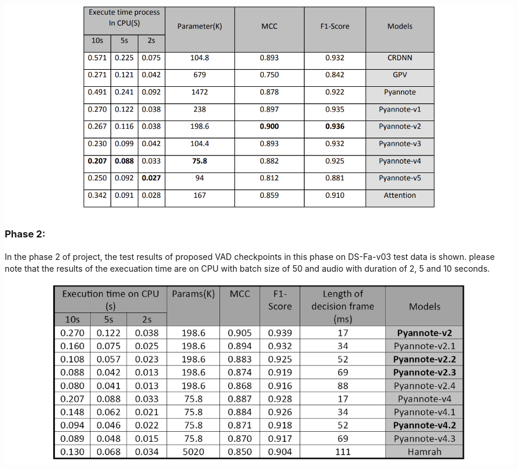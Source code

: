 <p align="center"><img width=600 src="./images/Result.png" alt="Result."/></p>

### Phase 2:
In the phase 2 of project, the test results of proposed VAD checkpoints in this phase on DS-Fa-v03 test data is shown. please note that the results of the execuation time are on CPU with batch size of 50 and audio with duration of 2, 5 and 10 seconds.

<p align="center"><img width=700 src="./images/Result_2.png" alt="Result_2."/></p>
